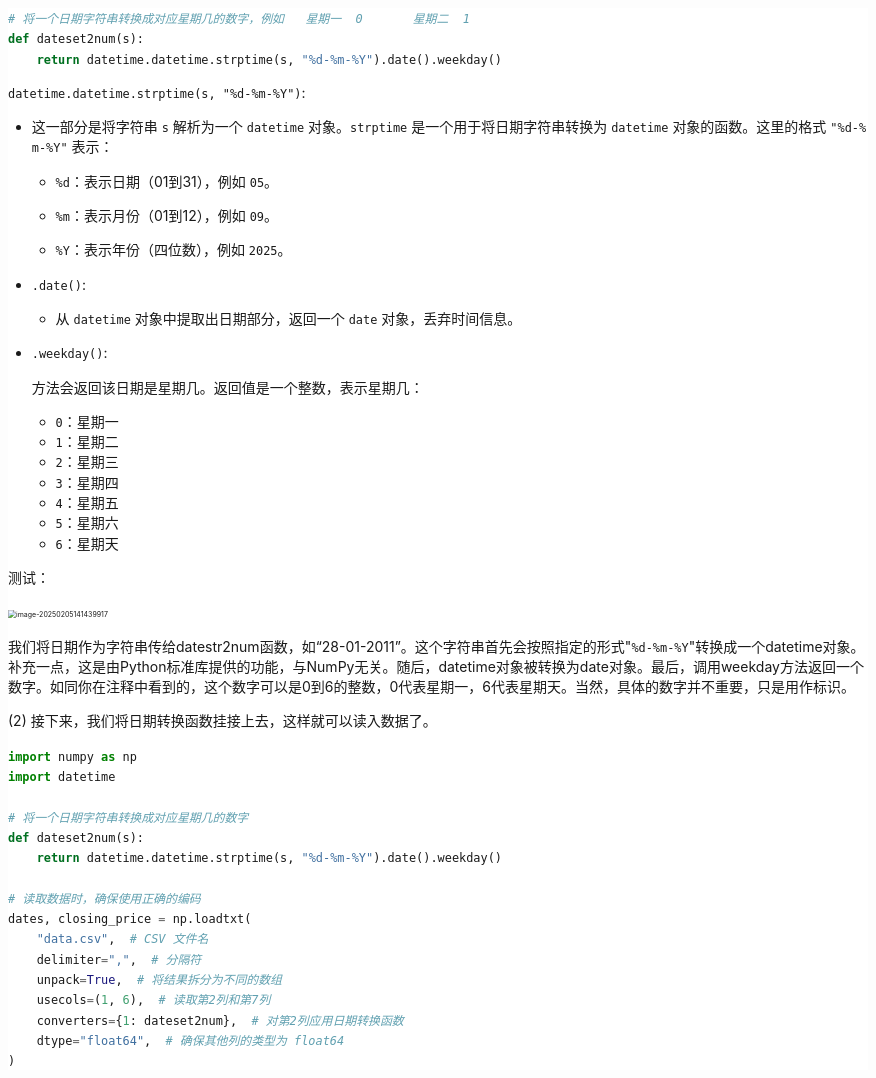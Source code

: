 ```python
# 将一个日期字符串转换成对应星期几的数字，例如   星期一  0       星期二  1
def dateset2num(s):
    return datetime.datetime.strptime(s, "%d-%m-%Y").date().weekday()
```

`datetime.datetime.strptime(s, "%d-%m-%Y")`:

- 这一部分是将字符串 `s` 解析为一个 `datetime` 对象。`strptime` 是一个用于将日期字符串转换为 `datetime` 对象的函数。这里的格式 `"%d-%m-%Y"` 表示：

    - `%d`：表示日期（01到31），例如 `05`。

    - `%m`：表示月份（01到12），例如 `09`。

    - `%Y`：表示年份（四位数），例如 `2025`。

- `.date()`:

    - 从 `datetime` 对象中提取出日期部分，返回一个 `date` 对象，丢弃时间信息。

- `.weekday()`:

  方法会返回该日期是星期几。返回值是一个整数，表示星期几：

    - `0`：星期一
    - `1`：星期二
    - `2`：星期三
    - `3`：星期四
    - `4`：星期五
    - `5`：星期六
    - `6`：星期天



测试：

<img src="https://wechat01.oss-cn-hangzhou.aliyuncs.com/img/image-20250205141439917.png" alt="image-20250205141439917" style="zoom:50%;" />

我们将日期作为字符串传给datestr2num函数，如“28-01-2011”。这个字符串首先会按照指定的形式"`%d-%m-%Y`"转换成一个datetime对象。补充一点，这是由Python标准库提供的功能，与NumPy无关。随后，datetime对象被转换为date对象。最后，调用weekday方法返回一个数字。如同你在注释中看到的，这个数字可以是0到6的整数，0代表星期一，6代表星期天。当然，具体的数字并不重要，只是用作标识。

(2) 接下来，我们将日期转换函数挂接上去，这样就可以读入数据了。

```python
import numpy as np
import datetime

# 将一个日期字符串转换成对应星期几的数字
def dateset2num(s):
    return datetime.datetime.strptime(s, "%d-%m-%Y").date().weekday()

# 读取数据时，确保使用正确的编码
dates, closing_price = np.loadtxt(
    "data.csv",  # CSV 文件名
    delimiter=",",  # 分隔符
    unpack=True,  # 将结果拆分为不同的数组
    usecols=(1, 6),  # 读取第2列和第7列
    converters={1: dateset2num},  # 对第2列应用日期转换函数
    dtype="float64",  # 确保其他列的类型为 float64
)
```
